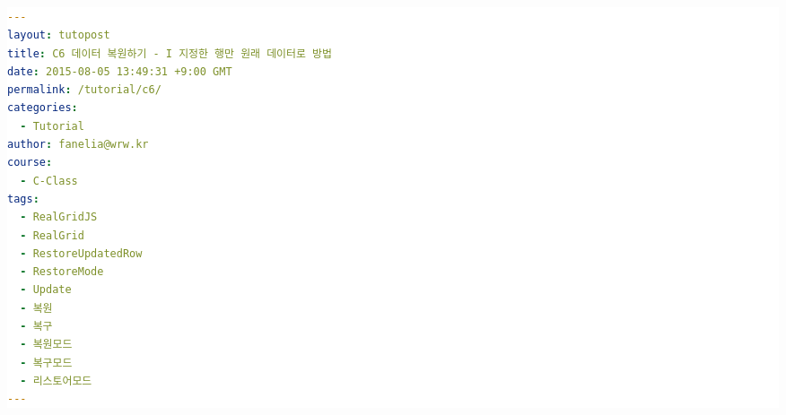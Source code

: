 ```yaml
---
layout: tutopost
title: C6 데이터 복원하기 - I 지정한 행만 원래 데이터로 방법
date: 2015-08-05 13:49:31 +9:00 GMT
permalink: /tutorial/c6/
categories:
  - Tutorial
author: fanelia@wrw.kr
course:
  - C-Class
tags: 
  - RealGridJS
  - RealGrid
  - RestoreUpdatedRow
  - RestoreMode
  - Update
  - 복원
  - 복구
  - 복원모드
  - 복구모드
  - 리스토어모드
---
```


<script type="text/javascript" src="/script/realgridjs-lic.js"></script>
<script type="text/javascript" src="/script/realgridjs_eval.1.1.51.min.js"></script>
<script type="text/javascript" src="/script/realgridjs-api.1.1.51.js"></script>

<script>
var gridView;
var dataProvider;

$(document).ready( function(){
    RealGridJS.setTrace(false);
    RealGridJS.setRootContext("/script");
    
    dataProvider = new RealGridJS.LocalDataProvider();
    gridView = new RealGridJS.GridView("realgrid");
    gridView.setDataSource(dataProvider);

    //필드 배열 객체를 생성합니다.
    var fields = [
        {
            fieldName: "field1"
        },
        {
            fieldName: "field2"
        },
        {
            fieldName: "field3"
        },
        {
            fieldName: "field4"
        },
        {
            fieldName: "field5"
        },
        {
            fieldName: "field6"
        },
        {
            fieldName: "field7"
        },
        {
            fieldName: "field8"